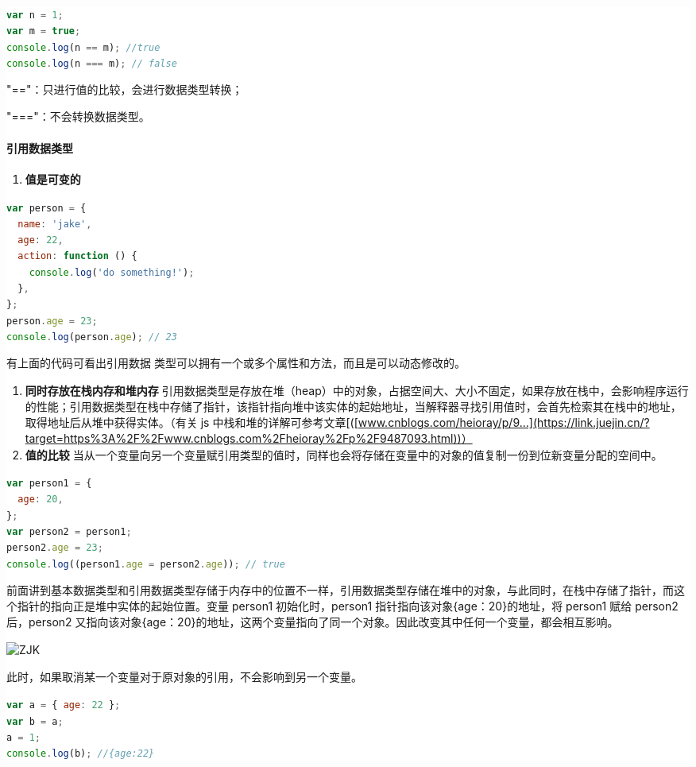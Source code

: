 ```js
var n = 1;
var m = true;
console.log(n == m); //true
console.log(n === m); // false
```

"=="：只进行值的比较，会进行数据类型转换；

"==="：不会转换数据类型。

#### 引用数据类型

1. **值是可变的**

```js
var person = {
  name: 'jake',
  age: 22,
  action: function () {
    console.log('do something!');
  },
};
person.age = 23;
console.log(person.age); // 23
```

有上面的代码可看出引用数据 类型可以拥有一个或多个属性和方法，而且是可以动态修改的。

1. **同时存放在栈内存和堆内存** 引用数据类型是存放在堆（heap）中的对象，占据空间大、大小不固定，如果存放在栈中，会影响程序运行的性能；引用数据类型在栈中存储了指针，该指针指向堆中该实体的起始地址，当解释器寻找引用值时，会首先检索其在栈中的地址，取得地址后从堆中获得实体。（有关 js 中栈和堆的详解可参考文章[([www.cnblogs.com/heioray/p/9…](https://link.juejin.cn/?target=https%3A%2F%2Fwww.cnblogs.com%2Fheioray%2Fp%2F9487093.html))）
2. **值的比较** 当从一个变量向另一个变量赋引用类型的值时，同样也会将存储在变量中的对象的值复制一份到位新变量分配的空间中。

```js
var person1 = {
  age: 20,
};
var person2 = person1;
person2.age = 23;
console.log((person1.age = person2.age)); // true
```

前面讲到基本数据类型和引用数据类型存储于内存中的位置不一样，引用数据类型存储在堆中的对象，与此同时，在栈中存储了指针，而这个指针的指向正是堆中实体的起始位置。变量 person1 初始化时，person1 指针指向该对象{age：20}的地址，将 person1 赋给 person2 后，person2 又指向该对象{age：20}的地址，这两个变量指向了同一个对象。因此改变其中任何一个变量，都会相互影响。

![ZJK](https://user-gold-cdn.xitu.io/2019/11/9/16e50425886c10a9?imageView2/0/w/1280/h/960/format/webp/ignore-error/1)

此时，如果取消某一个变量对于原对象的引用，不会影响到另一个变量。

```js
var a = { age: 22 };
var b = a;
a = 1;
console.log(b); //{age:22}
```
